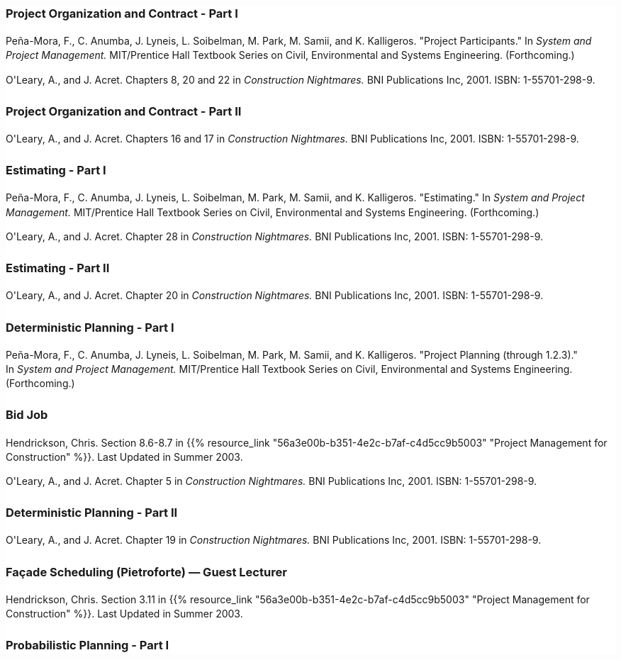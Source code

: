 ### Project Organization and Contract - Part I

Peña-Mora, F., C. Anumba, J. Lyneis, L. Soibelman, M. Park, M. Samii, and K. Kalligeros. "Project Participants." In _System and Project Management._ MIT/Prentice Hall Textbook Series on Civil, Environmental and Systems Engineering. (Forthcoming.)

O'Leary, A., and J. Acret. Chapters 8, 20 and 22 in _Construction Nightmares._ BNI Publications Inc, 2001. ISBN: 1-55701-298-9.

### Project Organization and Contract - Part II

O'Leary, A., and J. Acret. Chapters 16 and 17 in _Construction Nightmares._ BNI Publications Inc, 2001. ISBN: 1-55701-298-9.

### Estimating - Part I

Peña-Mora, F., C. Anumba, J. Lyneis, L. Soibelman, M. Park, M. Samii, and K. Kalligeros. "Estimating." In _System and Project Management._ MIT/Prentice Hall Textbook Series on Civil, Environmental and Systems Engineering. (Forthcoming.)

O'Leary, A., and J. Acret. Chapter 28 in _Construction Nightmares._ BNI Publications Inc, 2001. ISBN: 1-55701-298-9.

### Estimating - Part II

O'Leary, A., and J. Acret. Chapter 20 in _Construction Nightmares._ BNI Publications Inc, 2001. ISBN: 1-55701-298-9.

### Deterministic Planning - Part I

Peña-Mora, F., C. Anumba, J. Lyneis, L. Soibelman, M. Park, M. Samii, and K. Kalligeros. "Project Planning (through 1.2.3)." In _System and Project Management._ MIT/Prentice Hall Textbook Series on Civil, Environmental and Systems Engineering. (Forthcoming.)

### Bid Job

Hendrickson, Chris. Section 8.6-8.7 in {{% resource_link "56a3e00b-b351-4e2c-b7af-c4d5cc9b5003" "Project Management for Construction" %}}. Last Updated in Summer 2003.

O'Leary, A., and J. Acret. Chapter 5 in _Construction Nightmares._ BNI Publications Inc, 2001. ISBN: 1-55701-298-9.

### Deterministic Planning - Part II

O'Leary, A., and J. Acret. Chapter 19 in _Construction Nightmares._ BNI Publications Inc, 2001. ISBN: 1-55701-298-9.

### Façade Scheduling (Pietroforte) — Guest Lecturer

Hendrickson, Chris. Section 3.11 in {{% resource_link "56a3e00b-b351-4e2c-b7af-c4d5cc9b5003" "Project Management for Construction" %}}. Last Updated in Summer 2003.

### Probabilistic Planning - Part I
